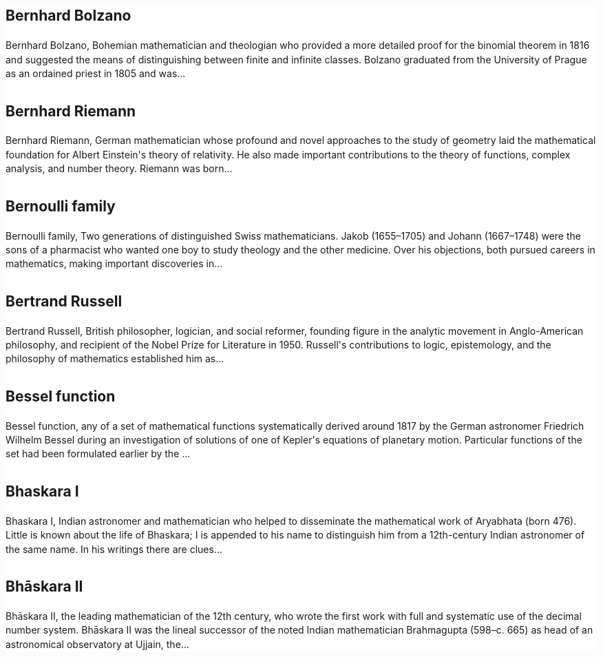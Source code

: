 ## Bernhard Bolzano
Bernhard Bolzano, Bohemian mathematician and theologian who provided a more detailed proof for the binomial theorem in 1816 and suggested the means of distinguishing between finite and infinite classes. Bolzano graduated from the University of Prague as an ordained priest in 1805 and was...

## Bernhard Riemann
Bernhard Riemann, German mathematician whose profound and novel approaches to the study of geometry laid the mathematical foundation for Albert Einstein's theory of relativity. He also made important contributions to the theory of functions, complex analysis, and number theory. Riemann was born...

## Bernoulli family
Bernoulli family, Two generations of distinguished Swiss mathematicians. Jakob (1655–1705) and Johann (1667–1748) were the sons of a pharmacist who wanted one boy to study theology and the other medicine. Over his objections, both pursued careers in mathematics, making important discoveries in...

## Bertrand Russell
Bertrand Russell, British philosopher, logician, and social reformer, founding figure in the analytic movement in Anglo-American philosophy, and recipient of the Nobel Prize for Literature in 1950. Russell's contributions to logic, epistemology, and the philosophy of mathematics established him as...

## Bessel function
Bessel function, any of a set of mathematical functions systematically derived around 1817 by the German astronomer Friedrich Wilhelm Bessel during an investigation of solutions of one of Kepler's equations of planetary motion. Particular functions of the set had been formulated earlier by the ...

## Bhaskara I
Bhaskara I, Indian astronomer and mathematician who helped to disseminate the mathematical work of Aryabhata (born 476). Little is known about the life of Bhaskara; I is appended to his name to distinguish him from a 12th-century Indian astronomer of the same name. In his writings there are clues...

## Bhāskara II
Bhāskara II, the leading mathematician of the 12th century, who wrote the first work with full and systematic use of the decimal number system. Bhāskara II was the lineal successor of the noted Indian mathematician Brahmagupta (598–c. 665) as head of an astronomical observatory at Ujjain, the...
